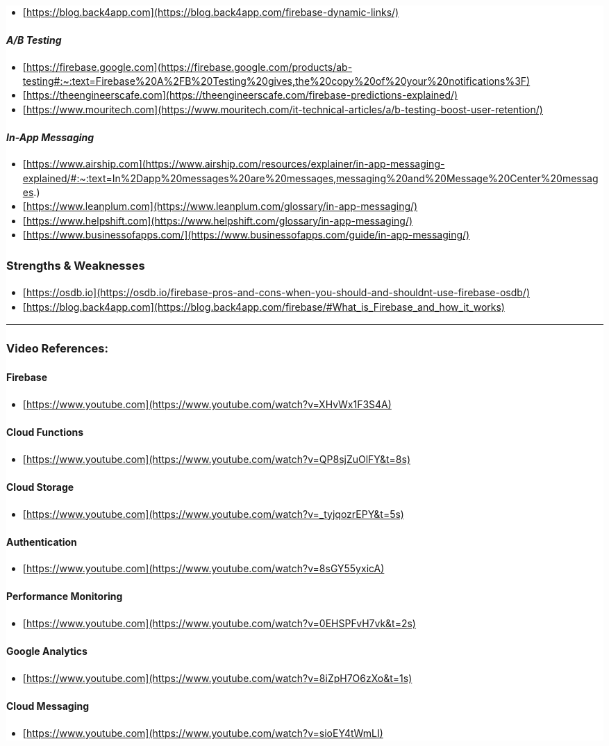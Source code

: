 - [https://blog.back4app.com](https://blog.back4app.com/firebase-dynamic-links/)

#### _A/B Testing_

- [https://firebase.google.com](https://firebase.google.com/products/ab-testing#:~:text=Firebase%20A%2FB%20Testing%20gives,the%20copy%20of%20your%20notifications%3F)
- [https://theengineerscafe.com](https://theengineerscafe.com/firebase-predictions-explained/)
- [https://www.mouritech.com](https://www.mouritech.com/it-technical-articles/a/b-testing-boost-user-retention/)

#### _In-App Messaging_

- [https://www.airship.com](https://www.airship.com/resources/explainer/in-app-messaging-explained/#:~:text=In%2Dapp%20messages%20are%20messages,messaging%20and%20Message%20Center%20messages.)
- [https://www.leanplum.com](https://www.leanplum.com/glossary/in-app-messaging/)
- [https://www.helpshift.com](https://www.helpshift.com/glossary/in-app-messaging/)
- [https://www.businessofapps.com/](https://www.businessofapps.com/guide/in-app-messaging/)

### Strengths & Weaknesses

- [https://osdb.io](https://osdb.io/firebase-pros-and-cons-when-you-should-and-shouldnt-use-firebase-osdb/)
- [https://blog.back4app.com](https://blog.back4app.com/firebase/#What_is_Firebase_and_how_it_works)

---

### **Video References:**

#### Firebase

- [https://www.youtube.com](https://www.youtube.com/watch?v=XHvWx1F3S4A)

#### Cloud Functions

- [https://www.youtube.com](https://www.youtube.com/watch?v=QP8sjZuOlFY&t=8s)

#### Cloud Storage

- [https://www.youtube.com](https://www.youtube.com/watch?v=_tyjqozrEPY&t=5s)

#### Authentication

- [https://www.youtube.com](https://www.youtube.com/watch?v=8sGY55yxicA)

#### Performance Monitoring

- [https://www.youtube.com](https://www.youtube.com/watch?v=0EHSPFvH7vk&t=2s)

#### Google Analytics

- [https://www.youtube.com](https://www.youtube.com/watch?v=8iZpH7O6zXo&t=1s)

#### Cloud Messaging

- [https://www.youtube.com](https://www.youtube.com/watch?v=sioEY4tWmLI)
